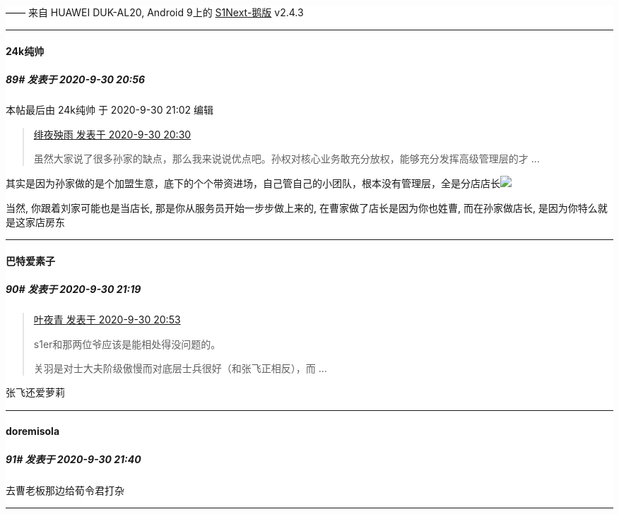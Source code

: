 —— 来自 HUAWEI DUK-AL20, Android 9上的 [S1Next-鹅版](https://github.com/ykrank/S1-Next/releases) v2.4.3







-----

####  24k纯帅  
##### 89#       发表于 2020-9-30 20:56



 本帖最后由 24k纯帅 于 2020-9-30 21:02 编辑 
<blockquote><a href="httphttps://bbs.saraba1st.com/2b/forum.php?mod=redirect&amp;goto=findpost&amp;pid=48912409&amp;ptid=1962671" target="_blank">绯夜殃雨 发表于 2020-9-30 20:30</a>

虽然大家说了很多孙家的缺点，那么我来说说优点吧。孙权对核心业务敢充分放权，能够充分发挥高级管理层的才 ...</blockquote>
其实是因为孙家做的是个加盟生意，底下的个个带资进场，自己管自己的小团队，根本没有管理层，全是分店店长<img src="https://static.saraba1st.com/image/smiley/face2017/048.png" referrerpolicy="no-referrer">

当然, 你跟着刘家可能也是当店长, 那是你从服务员开始一步步做上来的, 在曹家做了店长是因为你也姓曹, 而在孙家做店长, 是因为你特么就是这家店房东







-----

####  巴特爱素子  
##### 90#       发表于 2020-9-30 21:19



<blockquote><a href="httphttps://bbs.saraba1st.com/2b/forum.php?mod=redirect&amp;goto=findpost&amp;pid=48912605&amp;ptid=1962671" target="_blank">叶夜青 发表于 2020-9-30 20:53</a>

s1er和那两位爷应该是能相处得没问题的。

关羽是对士大夫阶级傲慢而对底层士兵很好（和张飞正相反），而 ...</blockquote>
张飞还爱萝莉







-----

####  doremisola  
##### 91#       发表于 2020-9-30 21:40




去曹老板那边给荀令君打杂







-----
